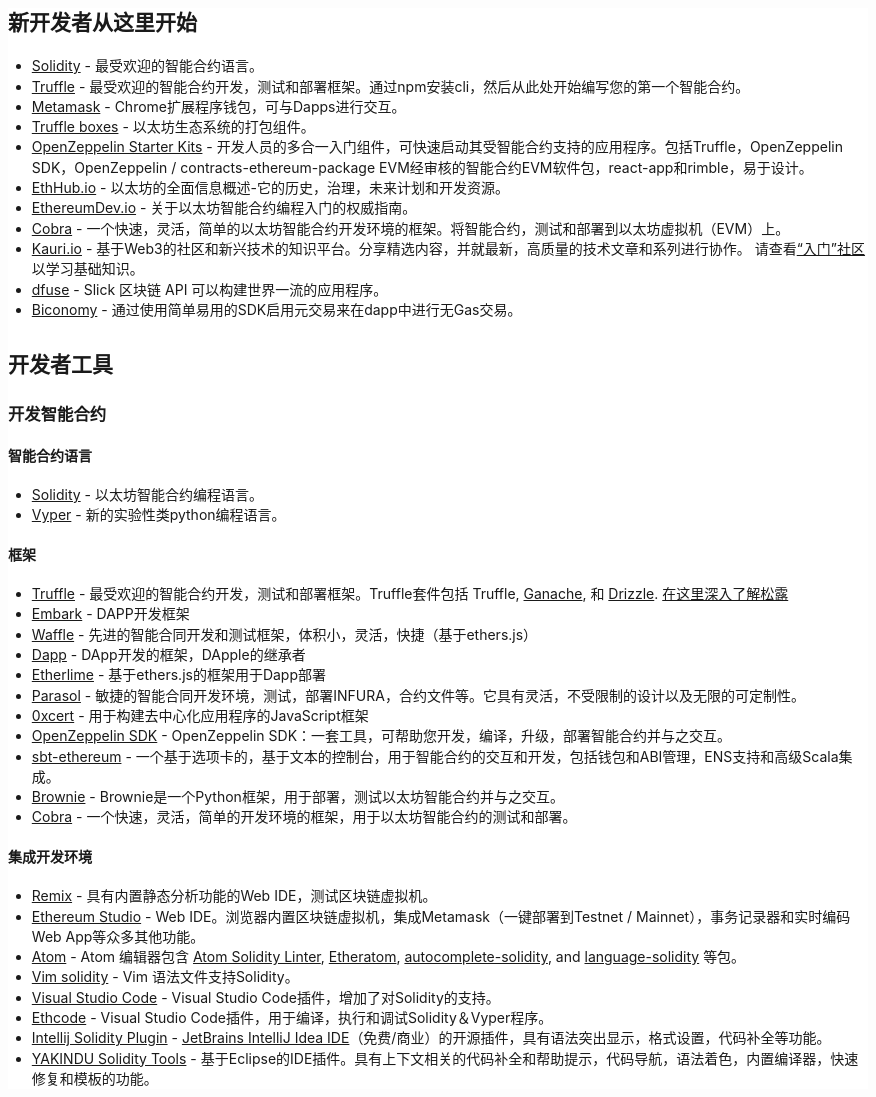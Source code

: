 ## 新开发者从这里开始
* [Solidity](https://solidity.readthedocs.io/en/latest/) - 最受欢迎的智能合约语言。
* [Truffle](https://trufflesuite.com/) - 最受欢迎的智能合约开发，测试和部署框架。通过npm安装cli，然后从此处开始编写您的第一个智能合约。
* [Metamask](https://metamask.io/) - Chrome扩展程序钱包，可与Dapps进行交互。
* [Truffle boxes](https://trufflesuite.com/boxes) - 以太坊生态系统的打包组件。
* [OpenZeppelin Starter Kits](https://openzeppelin.com/starter-kits/) - 开发人员的多合一入门组件，可快速启动其受智能合约支持的应用程序。包括Truffle，OpenZeppelin SDK，OpenZeppelin / contracts-ethereum-package EVM经审核的智能合约EVM软件包，react-app和rimble，易于设计。
* [EthHub.io](https://docs.ethhub.io/) - 以太坊的全面信息概述-它的历史，治理，未来计划和开发资源。
* [EthereumDev.io](https://ethereumdev.io) - 关于以太坊智能合约编程入门的权威指南。
* [Cobra](https://github.com/cobraframework/cobra) - 一个快速，灵活，简单的以太坊智能合约开发环境的框架。将智能合约，测试和部署到以太坊虚拟机（EVM）上。
* [Kauri.io](https://kauri.io/) - 基于Web3的社区和新兴技术的知识平台。分享精选内容，并就最新，高质量的技术文章和系列进行协作。 请查看[“入门”社区](https://kauri.io/community/5d9b16fc890d310001b66e1b)以学习基础知识。
* [dfuse](https://dfuse.io) - Slick 区块链 API 可以构建世界一流的应用程序。
* [Biconomy](https://biconomy.io) - 通过使用简单易用的SDK启用元交易来在dapp中进行无Gas交易。

## 开发者工具
### 开发智能合约
#### 智能合约语言
* [Solidity](https://solidity.readthedocs.io/en/latest/) - 以太坊智能合约编程语言。
* [Vyper](https://vyper.readthedocs.io/en/latest/) - 新的实验性类python编程语言。

#### 框架
* [Truffle](https://trufflesuite.com/) - 最受欢迎的智能合约开发，测试和部署框架。Truffle套件包括 Truffle, [Ganache](https://github.com/trufflesuite/ganache), 和 [Drizzle](https://github.com/truffle-box/drizzle-box). [在这里深入了解松露](https://media.consensys.net/truffle-deep-dive-what-you-need-to-know-when-developing-on-ethereum-e548d4df6e9)
* [Embark](https://github.com/embark-framework/embark) - DAPP开发框架
* [Waffle](https://getwaffle.io/) - 先进的智能合同开发和测试框架，体积小，灵活，快捷（基于ethers.js）
* [Dapp](https://dapp.tools/dapp/) - DApp开发的框架，DApple的继承者
* [Etherlime](https://github.com/LimeChain/etherlime) - 基于ethers.js的框架用于Dapp部署
* [Parasol](https://github.com/Lamarkaz/parasol) - 敏捷的智能合同开发环境，测试，部署INFURA，合约文件等。它具有灵活，不受限制的设计以及无限的可定制性。
* [0xcert](https://github.com/0xcert/framework/) - 用于构建去中心化应用程序的JavaScript框架
* [OpenZeppelin SDK](https://openzeppelin.com/sdk/) - OpenZeppelin SDK：一套工具，可帮助您开发，编译，升级，部署智能合约并与之交互。
* [sbt-ethereum](https://sbt-ethereum.io/) - 一个基于选项卡的，基于文本的控制台，用于智能合约的交互和开发，包括钱包和ABI管理，ENS支持和高级Scala集成。
* [Brownie](https://github.com/iamdefinitelyahuman/brownie) - Brownie是一个Python框架，用于部署，测试以太坊智能合约并与之交互。
* [Cobra](https://github.com/cobraframework/cobra) - 一个快速，灵活，简单的开发环境的框架，用于以太坊智能合约的测试和部署。

#### 集成开发环境
* [Remix](https://remix.ethereum.org/) - 具有内置静态分析功能的Web IDE，测试区块链虚拟机。
* [Ethereum Studio](https://studio.ethereum.org/) - Web IDE。浏览器内置区块链虚拟机，集成Metamask（一键部署到Testnet / Mainnet），事务记录器和实时编码Web App等众多其他功能。
* [Atom](https://atom.io/) - Atom 编辑器包含 [Atom Solidity Linter](https://atom.io/packages/atom-solidity-linter), [Etheratom](https://atom.io/packages/etheratom), [autocomplete-solidity](https://atom.io/packages/autocomplete-solidity), and [language-solidity](https://atom.io/packages/language-solidity) 等包。
* [Vim solidity](https://github.com/tomlion/vim-solidity) - Vim 语法文件支持Solidity。
* [Visual Studio Code](https://marketplace.visualstudio.com/items?itemName=JuanBlanco.solidity) - Visual Studio Code插件，增加了对Solidity的支持。
* [Ethcode](https://marketplace.visualstudio.com/items?itemName=quantanetwork.ethcode) - Visual Studio Code插件，用于编译，执行和调试Solidity＆Vyper程序。
* [Intellij Solidity Plugin](https://github.com/intellij-solidity/intellij-solidity/wiki) - [JetBrains IntelliJ Idea IDE](https://jetbrains.com/idea/)（免费/商业）的开源插件，具有语法突出显示，格式设置，代码补全等功能。 
* [YAKINDU Solidity Tools](https://github.com/Yakindu/solidity-ide) - 基于Eclipse的IDE插件。具有上下文相关的代码补全和帮助提示，代码导航，语法着色，内置编译器，快速修复和模板的功能。